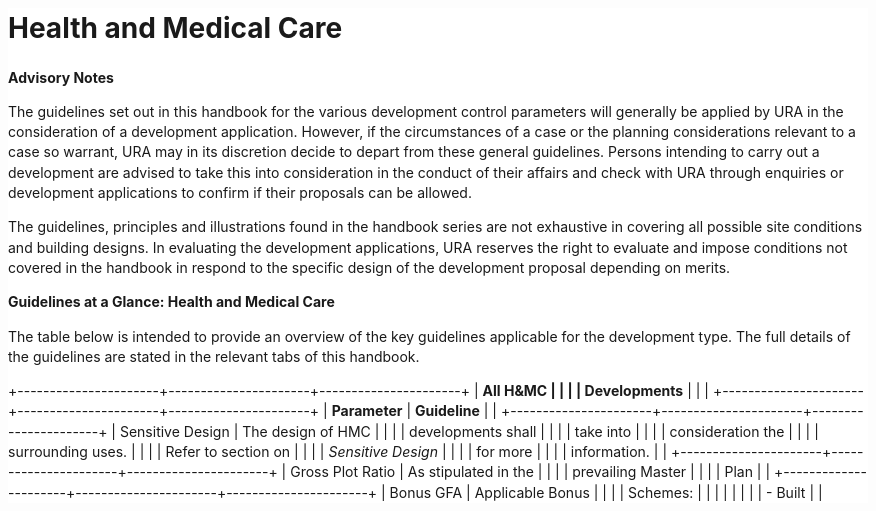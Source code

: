 # Health and Medical Care

**Advisory Notes**

The guidelines set out in this handbook for the various development
control parameters will generally be applied by URA in the consideration
of a development application. However, if the circumstances of a case or
the planning considerations relevant to a case so warrant, URA may in
its discretion decide to depart from these general guidelines. Persons
intending to carry out a development are advised to take this into
consideration in the conduct of their affairs and check with URA through
enquiries or development applications to confirm if their proposals can
be allowed.

The guidelines, principles and illustrations found in the handbook
series are not exhaustive in covering all possible site conditions and
building designs. In evaluating the development applications, URA
reserves the right to evaluate and impose conditions not covered in the
handbook in respond to the specific design of the development proposal
depending on merits.

**Guidelines at a Glance: Health and Medical Care**

The table below is intended to provide an overview of the key guidelines
applicable for the development type. The full details of the guidelines
are stated in the relevant tabs of this handbook.

+----------------------+----------------------+----------------------+
| **All H&MC           |                      |                      |
| Developments**       |                      |                      |
+----------------------+----------------------+----------------------+
| **Parameter**        | **Guideline**        |                      |
+----------------------+----------------------+----------------------+
| Sensitive Design     | The design of HMC    |                      |
|                      | developments shall   |                      |
|                      | take into            |                      |
|                      | consideration the    |                      |
|                      | surrounding uses.    |                      |
|                      | Refer to section on  |                      |
|                      | *Sensitive Design*   |                      |
|                      | for more             |                      |
|                      | information.         |                      |
+----------------------+----------------------+----------------------+
| Gross Plot Ratio     | As stipulated in the |                      |
|                      | prevailing Master    |                      |
|                      | Plan                 |                      |
+----------------------+----------------------+----------------------+
| Bonus GFA            | Applicable Bonus     |                      |
|                      | Schemes:             |                      |
|                      |                      |                      |
|                      | -   Built            |                      |